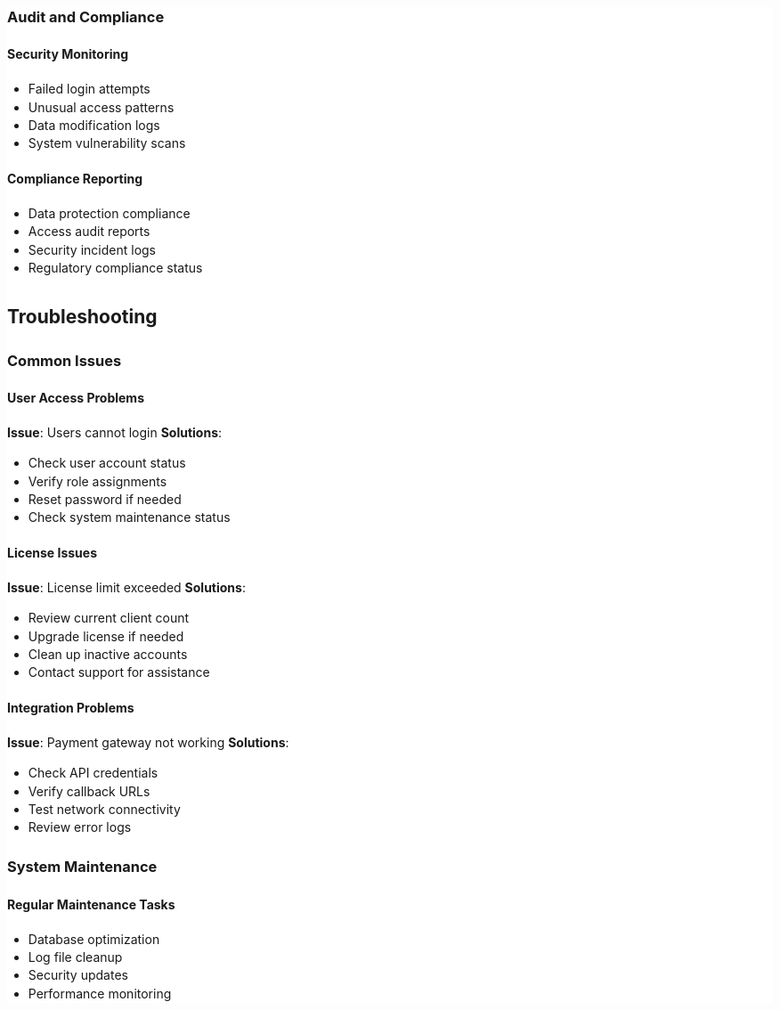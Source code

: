 ### Audit and Compliance

#### Security Monitoring
- Failed login attempts
- Unusual access patterns
- Data modification logs
- System vulnerability scans

#### Compliance Reporting
- Data protection compliance
- Access audit reports
- Security incident logs
- Regulatory compliance status

## Troubleshooting

### Common Issues

#### User Access Problems
**Issue**: Users cannot login
**Solutions**:
- Check user account status
- Verify role assignments
- Reset password if needed
- Check system maintenance status

#### License Issues
**Issue**: License limit exceeded
**Solutions**:
- Review current client count
- Upgrade license if needed
- Clean up inactive accounts
- Contact support for assistance

#### Integration Problems
**Issue**: Payment gateway not working
**Solutions**:
- Check API credentials
- Verify callback URLs
- Test network connectivity
- Review error logs

### System Maintenance

#### Regular Maintenance Tasks
- Database optimization
- Log file cleanup
- Security updates
- Performance monitoring
